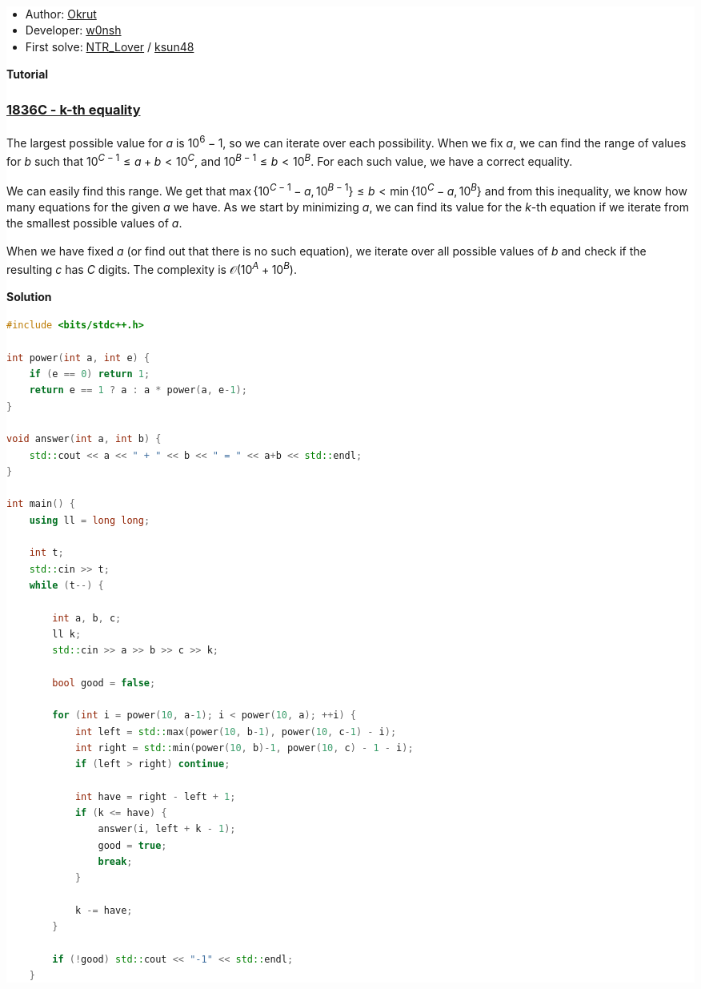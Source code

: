  * Author: [Okrut](https://codeforces.com/profile/Okrut "Grandmaster Okrut")
* Developer: [w0nsh](https://codeforces.com/profile/w0nsh "Grandmaster w0nsh")
* First solve: [NTR_Lover](https://codeforces.com/profile/NTR_Lover "Specialist NTR_Lover") / [ksun48](https://codeforces.com/profile/ksun48 "Legendary Grandmaster ksun48")

 **Tutorial**
### [1836C - k-th equality](https://codeforces.com/contest/1836/problem/C "Codeforces Round 880 (Div. 2)")

The largest possible value for $a$ is $10^6 - 1$, so we can iterate over each possibility. When we fix $a$, we can find the range of values for $b$ such that $10^{C - 1} \leq a + b < 10^C$, and $10^{B - 1} \leq b < 10^B$. For each such value, we have a correct equality.

We can easily find this range. We get that $\max \{ 10^{C - 1} - a, 10^{B - 1} \} \leq b < \min \{ 10^C - a, 10^B \}$ and from this inequality, we know how many equations for the given $a$ we have. As we start by minimizing $a$, we can find its value for the $k$-th equation if we iterate from the smallest possible values of $a$.

When we have fixed $a$ (or find out that there is no such equation), we iterate over all possible values of $b$ and check if the resulting $c$ has $C$ digits. The complexity is $\mathcal{O}(10^A + 10^B)$.

 **Solution**
```cpp
#include <bits/stdc++.h>

int power(int a, int e) {
    if (e == 0) return 1;
    return e == 1 ? a : a * power(a, e-1);
}

void answer(int a, int b) {
    std::cout << a << " + " << b << " = " << a+b << std::endl;
}

int main() {
    using ll = long long;
    
    int t;
    std::cin >> t;
    while (t--) {

        int a, b, c;
        ll k;
        std::cin >> a >> b >> c >> k;
        
        bool good = false;
    
        for (int i = power(10, a-1); i < power(10, a); ++i) {
            int left = std::max(power(10, b-1), power(10, c-1) - i);
            int right = std::min(power(10, b)-1, power(10, c) - 1 - i);
            if (left > right) continue;
    
            int have = right - left + 1;
            if (k <= have) {
                answer(i, left + k - 1);
                good = true;
                break;
            }
    
            k -= have;
        }
    
        if (!good) std::cout << "-1" << std::endl;
    }
```